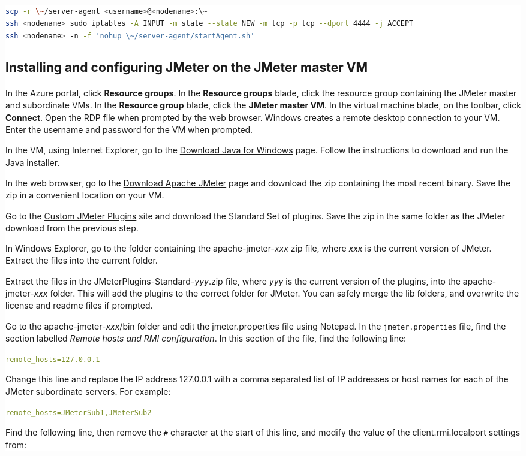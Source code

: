 ```bash
scp -r \~/server-agent <username>@<nodename>:\~
ssh <nodename> sudo iptables -A INPUT -m state --state NEW -m tcp -p tcp --dport 4444 -j ACCEPT
ssh <nodename> -n -f 'nohup \~/server-agent/startAgent.sh'
```

## Installing and configuring JMeter on the JMeter master VM
In the Azure portal, click **Resource groups**. In the **Resource groups** blade, click the resource group containing the JMeter master and subordinate VMs.  In the **Resource group** blade, click the **JMeter master VM**. In the virtual machine blade, on the toolbar, click **Connect**. Open the RDP file when prompted by the web
browser. Windows creates a remote desktop connection to your VM.  Enter the username and password for the VM when prompted.

In the VM, using Internet Explorer, go to the [Download Java for Windows](http://www.java.com/en/download/ie_manual.jsp)
page. Follow the instructions to download and run the Java installer.

In the web browser, go to the [Download Apache JMeter](http://jmeter.apache.org/download_jmeter.cgi)
page and download the zip containing the most recent binary. Save the zip in a convenient location on your VM.

Go to the [Custom JMeter Plugins](http://jmeter-plugins.org/) site and download the Standard Set of plugins.
Save the zip in the same folder as the JMeter download from the previous step.

In Windows Explorer, go to the folder containing the apache-jmeter-*xxx* zip file, where *xxx* is the
current version of JMeter. Extract the files into the current folder.

Extract the files in the JMeterPlugins-Standard-*yyy*.zip file, where *yyy* is the current version of the plugins, into the apache-jmeter-*xxx* folder. This will add the plugins to the correct folder for
JMeter. You can safely merge the lib folders, and overwrite the license and readme files if prompted.

Go to the apache-jmeter-*xxx*/bin folder and edit the jmeter.properties file using Notepad.  In the
`jmeter.properties` file, find the section labelled *Remote hosts and RMI configuration*.  In this
section of the file, find the following line:

```yaml
remote_hosts=127.0.0.1
```

Change this line and replace the IP address 127.0.0.1 with a comma separated list of IP addresses or
host names for each of the JMeter subordinate servers. For example:

```yaml
remote_hosts=JMeterSub1,JMeterSub2
```

Find the following line, then remove the `#` character at the start of this line, and modify the value
of the client.rmi.localport settings from:
